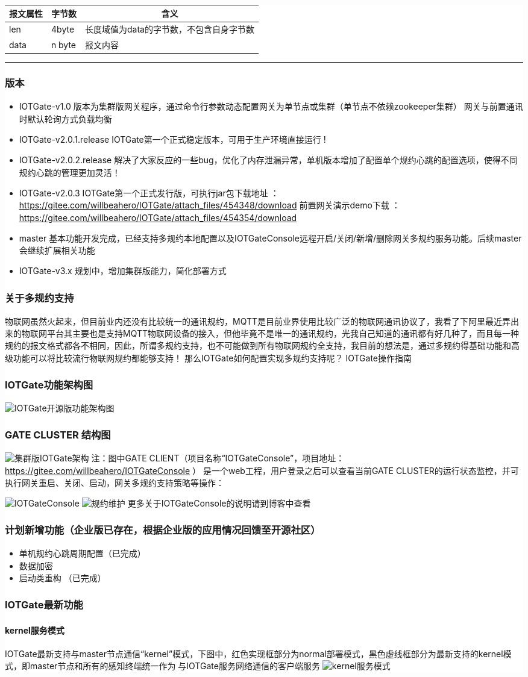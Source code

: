 | 报文属性      | 字节数| 含义 |
|------------- | ------------- | ----------|
|		len			|		  4byte  |   长度域值为data的字节数，不包含自身字节数|
|		data				|	  n byte |  报文内容 |


***
### 版本

- IOTGate-v1.0 版本为集群版网关程序，通过命令行参数动态配置网关为单节点或集群（单节点不依赖zookeeper集群）  网关与前置通讯时默认轮询方式负载均衡
- IOTGate-v2.0.1.release   IOTGate第一个正式稳定版本，可用于生产环境直接运行 !
- IOTGate-v2.0.2.release    解决了大家反应的一些bug，优化了内存泄漏异常，单机版本增加了配置单个规约心跳的配置选项，使得不同规约心跳的管理更加灵活！
- IOTGate-v2.0.3  IOTGate第一个正式发行版，可执行jar包下载地址 ：https://gitee.com/willbeahero/IOTGate/attach_files/454348/download
前置网关演示demo下载 ：https://gitee.com/willbeahero/IOTGate/attach_files/454354/download		
- master 基本功能开发完成，已经支持多规约本地配置以及IOTGateConsole远程开启/关闭/新增/删除网关多规约服务功能。后续master会继续扩展相关功能

- IOTGate-v3.x 规划中，增加集群版能力，简化部署方式

### 关于多规约支持
物联网虽然火起来，但目前业内还没有比较统一的通讯规约，MQTT是目前业界使用比较广泛的物联网通讯协议了，我看了下阿里最近弄出来的物联网平台其主要也是支持MQTT物联网设备的接入，但他毕竟不是唯一的通讯规约，光我自己知道的通讯都有好几种了，而且每一种规约的报文格式都各不相同，因此，所谓多规约支持，也不可能做到所有物联网规约全支持，我目前的想法是，通过多规约得基础功能和高级功能可以将比较流行物联网规约都能够支持！
那么IOTGate如何配置实现多规约支持呢？
IOTGate操作指南

### IOTGate功能架构图
![IOTGate开源版功能架构图](https://images.gitee.com/uploads/images/2019/1019/191425_eac2830b_1038477.jpeg "IOTGate开源版设计图模.jpg")

### GATE CLUSTER 结构图
![集群版IOTGate架构](https://images.gitee.com/uploads/images/2019/0325/101113_a6702fb6_1038477.jpeg "IOTGate.jpg")
注：图中GATE CLIENT（项目名称“IOTGateConsole”，项目地址：https://gitee.com/willbeahero/IOTGateConsole ） 是一个web工程，用户登录之后可以查看当前GATE CLUSTER的运行状态监控，并可执行网关重启、关闭、启动，网关多规约支持策略等操作：

![IOTGateConsole](https://images.gitee.com/uploads/images/2019/0331/152228_782eecd5_1038477.png "IOTGateConsole.png")
![规约维护](https://images.gitee.com/uploads/images/2019/0402/173605_1a4217c0_1038477.png "规约维护.png")
更多关于IOTGateConsole的说明请到博客中查看

### 计划新增功能（企业版已存在，根据企业版的应用情况回馈至开源社区）
- 单机规约心跳周期配置（已完成）
- 数据加密
- 启动类重构 （已完成）

### IOTGate最新功能
#### kernel服务模式

IOTGate最新支持与master节点通信“kernel”模式，下图中，红色实现框部分为normal部署模式，黑色虚线框部分为最新支持的kernel模式，即master节点和所有的感知终端统一作为
与IOTGate服务网络通信的客户端服务
![kernel服务模式](https://images.gitee.com/uploads/images/2021/0911/231854_063a02da_1038477.png "IOTGate网络通信架构.png")
